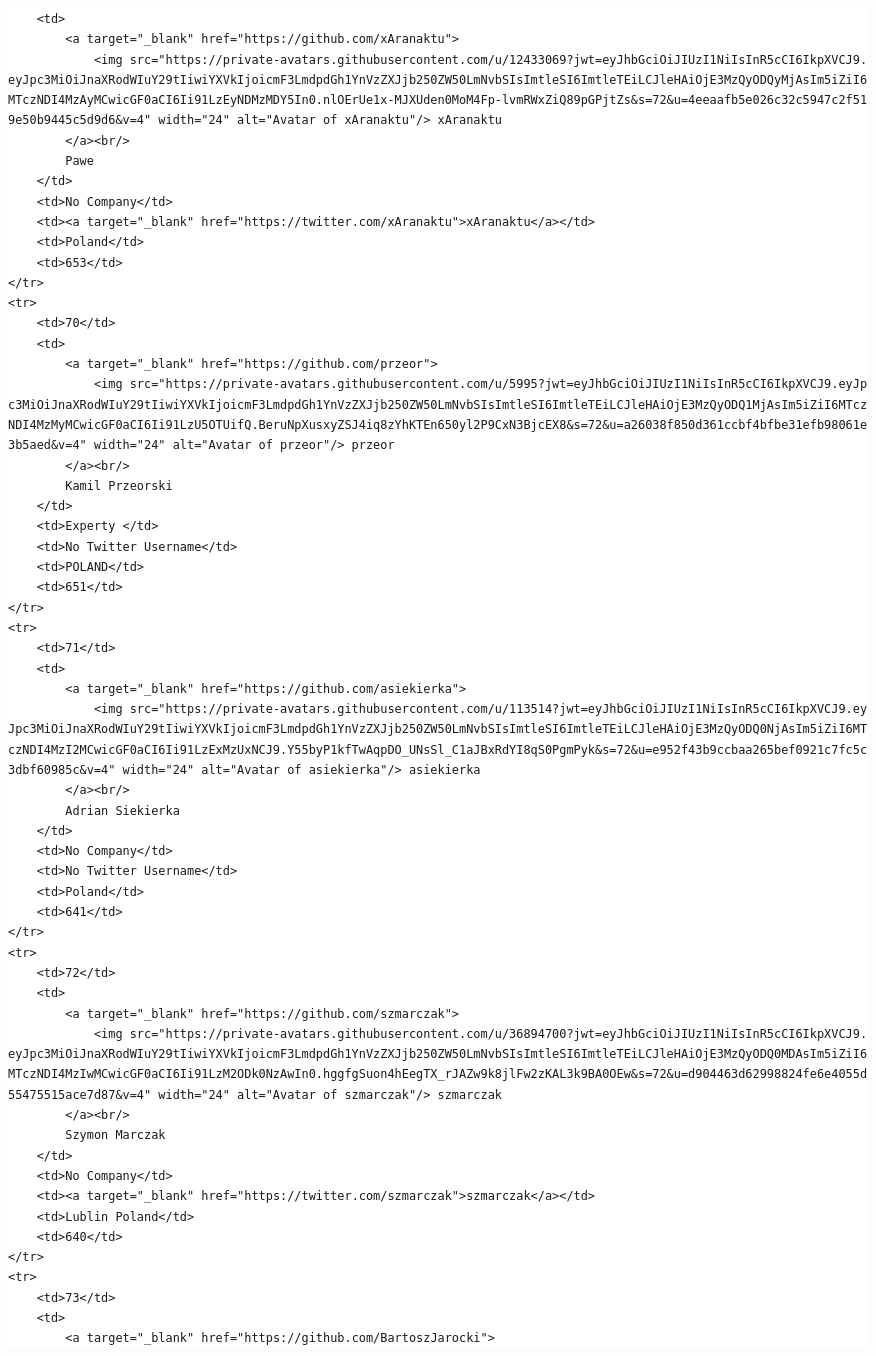 		<td>
			<a target="_blank" href="https://github.com/xAranaktu">
				<img src="https://private-avatars.githubusercontent.com/u/12433069?jwt=eyJhbGciOiJIUzI1NiIsInR5cCI6IkpXVCJ9.eyJpc3MiOiJnaXRodWIuY29tIiwiYXVkIjoicmF3LmdpdGh1YnVzZXJjb250ZW50LmNvbSIsImtleSI6ImtleTEiLCJleHAiOjE3MzQyODQyMjAsIm5iZiI6MTczNDI4MzAyMCwicGF0aCI6Ii91LzEyNDMzMDY5In0.nlOErUe1x-MJXUden0MoM4Fp-lvmRWxZiQ89pGPjtZs&s=72&u=4eeaafb5e026c32c5947c2f519e50b9445c5d9d6&v=4" width="24" alt="Avatar of xAranaktu"/> xAranaktu
			</a><br/>
			Pawe
		</td>
		<td>No Company</td>
		<td><a target="_blank" href="https://twitter.com/xAranaktu">xAranaktu</a></td>
		<td>Poland</td>
		<td>653</td>
	</tr>
	<tr>
		<td>70</td>
		<td>
			<a target="_blank" href="https://github.com/przeor">
				<img src="https://private-avatars.githubusercontent.com/u/5995?jwt=eyJhbGciOiJIUzI1NiIsInR5cCI6IkpXVCJ9.eyJpc3MiOiJnaXRodWIuY29tIiwiYXVkIjoicmF3LmdpdGh1YnVzZXJjb250ZW50LmNvbSIsImtleSI6ImtleTEiLCJleHAiOjE3MzQyODQ1MjAsIm5iZiI6MTczNDI4MzMyMCwicGF0aCI6Ii91LzU5OTUifQ.BeruNpXusxyZSJ4iq8zYhKTEn650yl2P9CxN3BjcEX8&s=72&u=a26038f850d361ccbf4bfbe31efb98061e3b5aed&v=4" width="24" alt="Avatar of przeor"/> przeor
			</a><br/>
			Kamil Przeorski
		</td>
		<td>Experty </td>
		<td>No Twitter Username</td>
		<td>POLAND</td>
		<td>651</td>
	</tr>
	<tr>
		<td>71</td>
		<td>
			<a target="_blank" href="https://github.com/asiekierka">
				<img src="https://private-avatars.githubusercontent.com/u/113514?jwt=eyJhbGciOiJIUzI1NiIsInR5cCI6IkpXVCJ9.eyJpc3MiOiJnaXRodWIuY29tIiwiYXVkIjoicmF3LmdpdGh1YnVzZXJjb250ZW50LmNvbSIsImtleSI6ImtleTEiLCJleHAiOjE3MzQyODQ0NjAsIm5iZiI6MTczNDI4MzI2MCwicGF0aCI6Ii91LzExMzUxNCJ9.Y55byP1kfTwAqpDO_UNsSl_C1aJBxRdYI8qS0PgmPyk&s=72&u=e952f43b9ccbaa265bef0921c7fc5c3dbf60985c&v=4" width="24" alt="Avatar of asiekierka"/> asiekierka
			</a><br/>
			Adrian Siekierka
		</td>
		<td>No Company</td>
		<td>No Twitter Username</td>
		<td>Poland</td>
		<td>641</td>
	</tr>
	<tr>
		<td>72</td>
		<td>
			<a target="_blank" href="https://github.com/szmarczak">
				<img src="https://private-avatars.githubusercontent.com/u/36894700?jwt=eyJhbGciOiJIUzI1NiIsInR5cCI6IkpXVCJ9.eyJpc3MiOiJnaXRodWIuY29tIiwiYXVkIjoicmF3LmdpdGh1YnVzZXJjb250ZW50LmNvbSIsImtleSI6ImtleTEiLCJleHAiOjE3MzQyODQ0MDAsIm5iZiI6MTczNDI4MzIwMCwicGF0aCI6Ii91LzM2ODk0NzAwIn0.hggfgSuon4hEegTX_rJAZw9k8jlFw2zKAL3k9BA0OEw&s=72&u=d904463d62998824fe6e4055d55475515ace7d87&v=4" width="24" alt="Avatar of szmarczak"/> szmarczak
			</a><br/>
			Szymon Marczak
		</td>
		<td>No Company</td>
		<td><a target="_blank" href="https://twitter.com/szmarczak">szmarczak</a></td>
		<td>Lublin Poland</td>
		<td>640</td>
	</tr>
	<tr>
		<td>73</td>
		<td>
			<a target="_blank" href="https://github.com/BartoszJarocki">
